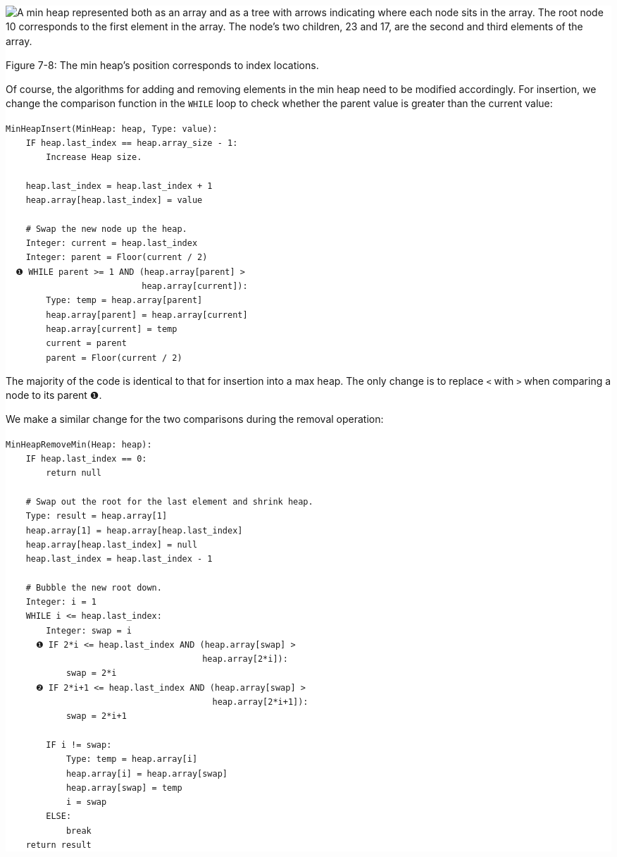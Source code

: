![A min heap represented both as an array and as a tree with arrows indicating where each node sits in the array. The root node 10 corresponds to the first element in the array. The node’s two children, 23 and 17, are the second and third elements of the array.](https://learning.oreilly.com/api/v2/epubs/urn:orm:book:9781098156602/files/image_fi/502604c07/f07008.png)

Figure 7-8: The min heap’s position corresponds to index locations.

Of course, the algorithms for adding and removing elements in the min heap need to be modified accordingly. For insertion, we change the comparison function in the `WHILE` loop to check whether the parent value is greater than the current value:

```
MinHeapInsert(MinHeap: heap, Type: value):
    IF heap.last_index == heap.array_size - 1:
        Increase Heap size.

    heap.last_index = heap.last_index + 1
    heap.array[heap.last_index] = value

    # Swap the new node up the heap.
    Integer: current = heap.last_index
    Integer: parent = Floor(current / 2)
  ❶ WHILE parent >= 1 AND (heap.array[parent] > 
                           heap.array[current]):
        Type: temp = heap.array[parent]
        heap.array[parent] = heap.array[current]
        heap.array[current] = temp
        current = parent
        parent = Floor(current / 2)
```

The majority of the code is identical to that for insertion into a max heap. The only change is to replace `<` with `>` when comparing a node to its parent ❶.

We make a similar change for the two comparisons during the removal operation:

```
MinHeapRemoveMin(Heap: heap):
    IF heap.last_index == 0:
        return null
    
    # Swap out the root for the last element and shrink heap.  
    Type: result = heap.array[1]
    heap.array[1] = heap.array[heap.last_index]
    heap.array[heap.last_index] = null
    heap.last_index = heap.last_index - 1

    # Bubble the new root down.
    Integer: i = 1
    WHILE i <= heap.last_index:
        Integer: swap = i
      ❶ IF 2*i <= heap.last_index AND (heap.array[swap] > 
                                       heap.array[2*i]):
            swap = 2*i
      ❷ IF 2*i+1 <= heap.last_index AND (heap.array[swap] >
                                         heap.array[2*i+1]):
            swap = 2*i+1

        IF i != swap:
            Type: temp = heap.array[i]
            heap.array[i] = heap.array[swap]
            heap.array[swap] = temp
            i = swap
        ELSE:
            break
    return result
```
